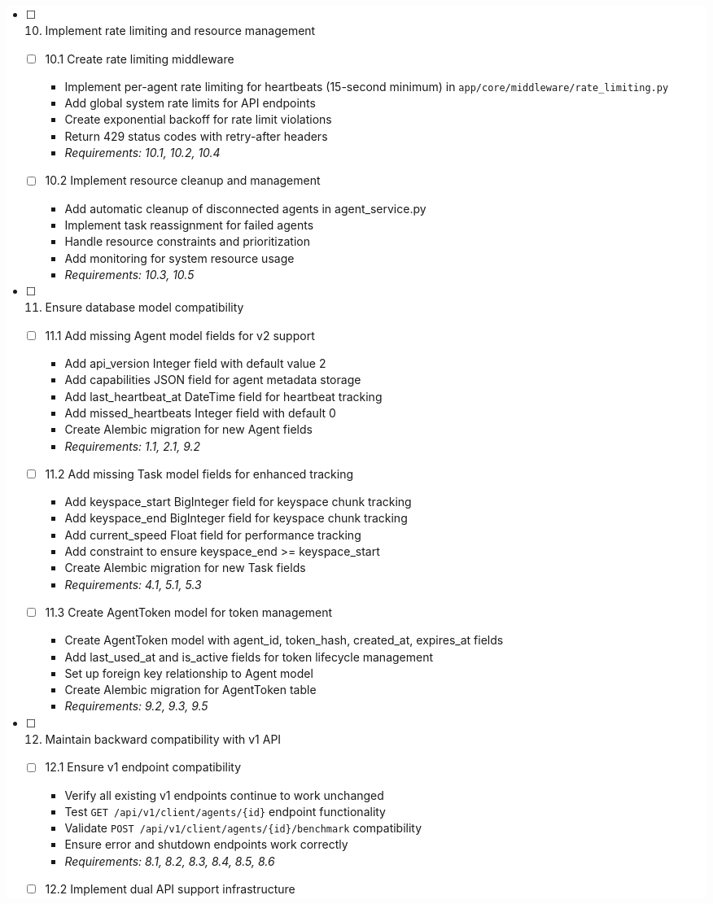 - [ ] 10. Implement rate limiting and resource management

  - [ ] 10.1 Create rate limiting middleware

    - Implement per-agent rate limiting for heartbeats (15-second minimum) in `app/core/middleware/rate_limiting.py`
    - Add global system rate limits for API endpoints
    - Create exponential backoff for rate limit violations
    - Return 429 status codes with retry-after headers
    - _Requirements: 10.1, 10.2, 10.4_

  - [ ] 10.2 Implement resource cleanup and management

    - Add automatic cleanup of disconnected agents in agent_service.py
    - Implement task reassignment for failed agents
    - Handle resource constraints and prioritization
    - Add monitoring for system resource usage
    - _Requirements: 10.3, 10.5_

- [ ] 11. Ensure database model compatibility

  - [ ] 11.1 Add missing Agent model fields for v2 support

    - Add api_version Integer field with default value 2
    - Add capabilities JSON field for agent metadata storage
    - Add last_heartbeat_at DateTime field for heartbeat tracking
    - Add missed_heartbeats Integer field with default 0
    - Create Alembic migration for new Agent fields
    - _Requirements: 1.1, 2.1, 9.2_

  - [ ] 11.2 Add missing Task model fields for enhanced tracking

    - Add keyspace_start BigInteger field for keyspace chunk tracking
    - Add keyspace_end BigInteger field for keyspace chunk tracking
    - Add current_speed Float field for performance tracking
    - Add constraint to ensure keyspace_end >= keyspace_start
    - Create Alembic migration for new Task fields
    - _Requirements: 4.1, 5.1, 5.3_

  - [ ] 11.3 Create AgentToken model for token management

    - Create AgentToken model with agent_id, token_hash, created_at, expires_at fields
    - Add last_used_at and is_active fields for token lifecycle management
    - Set up foreign key relationship to Agent model
    - Create Alembic migration for AgentToken table
    - _Requirements: 9.2, 9.3, 9.5_

- [ ] 12. Maintain backward compatibility with v1 API

  - [ ] 12.1 Ensure v1 endpoint compatibility

    - Verify all existing v1 endpoints continue to work unchanged
    - Test `GET /api/v1/client/agents/{id}` endpoint functionality
    - Validate `POST /api/v1/client/agents/{id}/benchmark` compatibility
    - Ensure error and shutdown endpoints work correctly
    - _Requirements: 8.1, 8.2, 8.3, 8.4, 8.5, 8.6_

  - [ ] 12.2 Implement dual API support infrastructure
